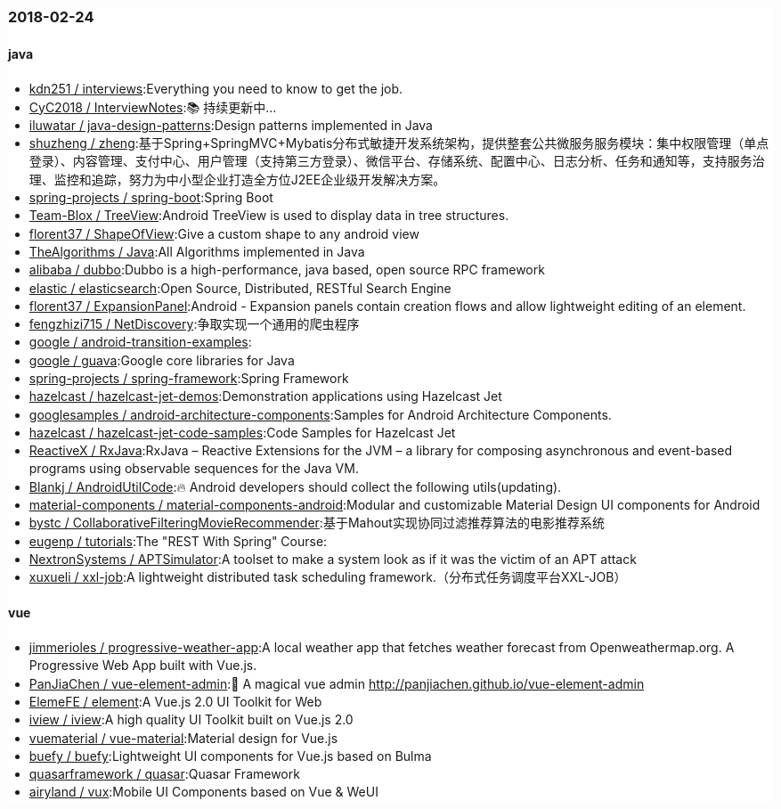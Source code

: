 ### 2018-02-24

#### java
* [kdn251 / interviews](https://github.com/kdn251/interviews):Everything you need to know to get the job.
* [CyC2018 / InterviewNotes](https://github.com/CyC2018/InterviewNotes):📚 持续更新中...
* [iluwatar / java-design-patterns](https://github.com/iluwatar/java-design-patterns):Design patterns implemented in Java
* [shuzheng / zheng](https://github.com/shuzheng/zheng):基于Spring+SpringMVC+Mybatis分布式敏捷开发系统架构，提供整套公共微服务服务模块：集中权限管理（单点登录）、内容管理、支付中心、用户管理（支持第三方登录）、微信平台、存储系统、配置中心、日志分析、任务和通知等，支持服务治理、监控和追踪，努力为中小型企业打造全方位J2EE企业级开发解决方案。
* [spring-projects / spring-boot](https://github.com/spring-projects/spring-boot):Spring Boot
* [Team-Blox / TreeView](https://github.com/Team-Blox/TreeView):Android TreeView is used to display data in tree structures.
* [florent37 / ShapeOfView](https://github.com/florent37/ShapeOfView):Give a custom shape to any android view
* [TheAlgorithms / Java](https://github.com/TheAlgorithms/Java):All Algorithms implemented in Java
* [alibaba / dubbo](https://github.com/alibaba/dubbo):Dubbo is a high-performance, java based, open source RPC framework
* [elastic / elasticsearch](https://github.com/elastic/elasticsearch):Open Source, Distributed, RESTful Search Engine
* [florent37 / ExpansionPanel](https://github.com/florent37/ExpansionPanel):Android - Expansion panels contain creation flows and allow lightweight editing of an element.
* [fengzhizi715 / NetDiscovery](https://github.com/fengzhizi715/NetDiscovery):争取实现一个通用的爬虫程序
* [google / android-transition-examples](https://github.com/google/android-transition-examples):
* [google / guava](https://github.com/google/guava):Google core libraries for Java
* [spring-projects / spring-framework](https://github.com/spring-projects/spring-framework):Spring Framework
* [hazelcast / hazelcast-jet-demos](https://github.com/hazelcast/hazelcast-jet-demos):Demonstration applications using Hazelcast Jet
* [googlesamples / android-architecture-components](https://github.com/googlesamples/android-architecture-components):Samples for Android Architecture Components.
* [hazelcast / hazelcast-jet-code-samples](https://github.com/hazelcast/hazelcast-jet-code-samples):Code Samples for Hazelcast Jet
* [ReactiveX / RxJava](https://github.com/ReactiveX/RxJava):RxJava – Reactive Extensions for the JVM – a library for composing asynchronous and event-based programs using observable sequences for the Java VM.
* [Blankj / AndroidUtilCode](https://github.com/Blankj/AndroidUtilCode):🔥 Android developers should collect the following utils(updating).
* [material-components / material-components-android](https://github.com/material-components/material-components-android):Modular and customizable Material Design UI components for Android
* [bystc / CollaborativeFilteringMovieRecommender](https://github.com/bystc/CollaborativeFilteringMovieRecommender):基于Mahout实现协同过滤推荐算法的电影推荐系统
* [eugenp / tutorials](https://github.com/eugenp/tutorials):The "REST With Spring" Course:
* [NextronSystems / APTSimulator](https://github.com/NextronSystems/APTSimulator):A toolset to make a system look as if it was the victim of an APT attack
* [xuxueli / xxl-job](https://github.com/xuxueli/xxl-job):A lightweight distributed task scheduling framework.（分布式任务调度平台XXL-JOB）

#### vue
* [jimmerioles / progressive-weather-app](https://github.com/jimmerioles/progressive-weather-app):A local weather app that fetches weather forecast from Openweathermap.org. A Progressive Web App built with Vue.js.
* [PanJiaChen / vue-element-admin](https://github.com/PanJiaChen/vue-element-admin):🎉 A magical vue admin http://panjiachen.github.io/vue-element-admin
* [ElemeFE / element](https://github.com/ElemeFE/element):A Vue.js 2.0 UI Toolkit for Web
* [iview / iview](https://github.com/iview/iview):A high quality UI Toolkit built on Vue.js 2.0
* [vuematerial / vue-material](https://github.com/vuematerial/vue-material):Material design for Vue.js
* [buefy / buefy](https://github.com/buefy/buefy):Lightweight UI components for Vue.js based on Bulma
* [quasarframework / quasar](https://github.com/quasarframework/quasar):Quasar Framework
* [airyland / vux](https://github.com/airyland/vux):Mobile UI Components based on Vue & WeUI